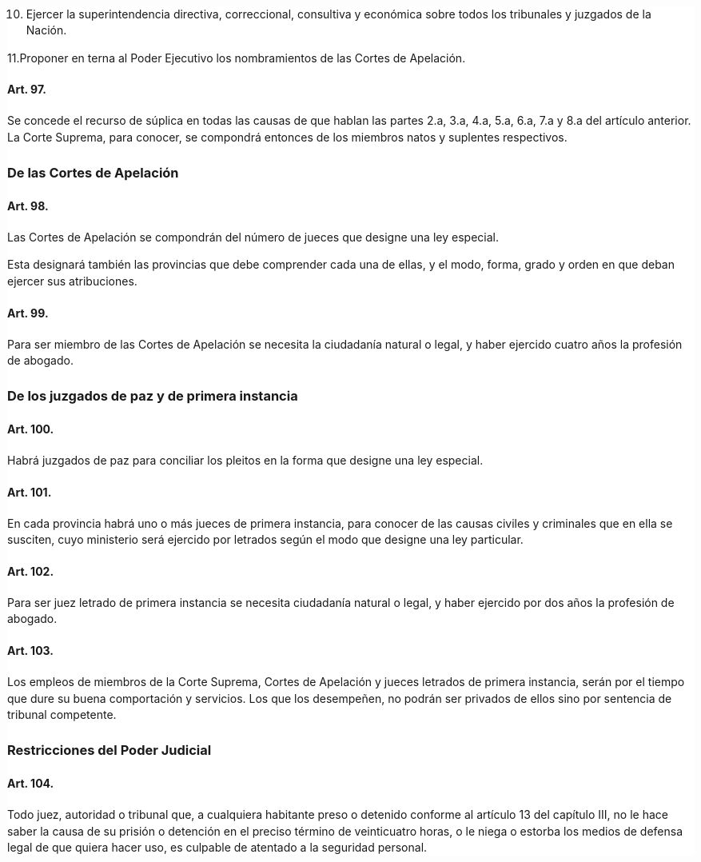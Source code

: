 10. Ejercer la superintendencia directiva, correccional, consultiva y económica sobre todos los tribunales y juzgados de la Nación.

11.Proponer en terna al Poder Ejecutivo los nombramientos de las Cortes de Apelación.

#### Art. 97.

Se concede el recurso de súplica en todas las causas de que hablan las partes 2.a, 3.a, 4.a, 5.a, 6.a, 7.a y 8.a del artículo anterior. La Corte Suprema, para conocer, se compondrá entonces de los miembros natos y suplentes respectivos.

### De las Cortes de Apelación

#### Art. 98.

Las Cortes de Apelación se compondrán del número de jueces que designe una ley especial.

Esta designará también las provincias que debe comprender cada una de ellas, y el modo, forma, grado y orden en que deban ejercer sus atribuciones.

#### Art. 99.

Para ser miembro de las Cortes de Apelación se necesita la ciudadanía natural o legal, y haber ejercido cuatro años la profesión de abogado.

### De los juzgados de paz y de primera instancia

#### Art. 100.

Habrá juzgados de paz para conciliar los pleitos en la forma que designe una ley especial.

#### Art. 101.

En cada provincia habrá uno o más jueces de primera instancia, para conocer de las causas civiles y criminales que en ella se susciten, cuyo ministerio será ejercido por letrados según el modo que designe una ley particular.

#### Art. 102.

Para ser juez letrado de primera instancia se necesita ciudadanía natural o legal, y haber ejercido por dos años la profesión de abogado.

#### Art. 103.

Los empleos de miembros de la Corte Suprema, Cortes de Apelación y jueces letrados de primera instancia, serán por el tiempo que dure su buena comportación y servicios. Los que los desempeñen, no podrán ser privados de ellos sino por sentencia de tribunal competente.

### Restricciones del Poder Judicial

#### Art. 104.

Todo juez, autoridad o tribunal que, a cualquiera habitante preso o detenido conforme al artículo 13 del capítulo III, no le hace saber la causa de su prisión o detención en el preciso término de veinticuatro horas, o le niega o estorba los medios de defensa legal de que quiera hacer uso, es culpable de atentado a la seguridad personal.

